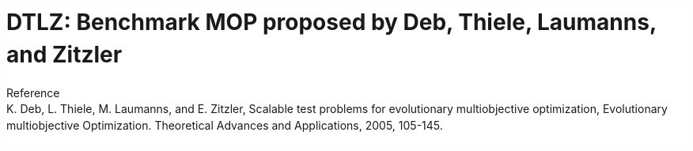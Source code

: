 # DTLZ: Benchmark MOP proposed by Deb, Thiele, Laumanns, and Zitzler
Reference  
K. Deb, L. Thiele, M. Laumanns, and E. Zitzler, Scalable test problems for evolutionary multiobjective optimization, Evolutionary multiobjective Optimization. Theoretical Advances and Applications, 2005, 105-145.

||||
|:-:|:-:|:-:|